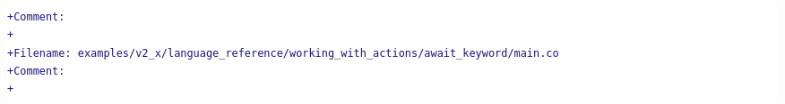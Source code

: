 ```diff
+Comment: 
+
+Filename: examples/v2_x/language_reference/working_with_actions/await_keyword/main.co
+Comment: 
+
